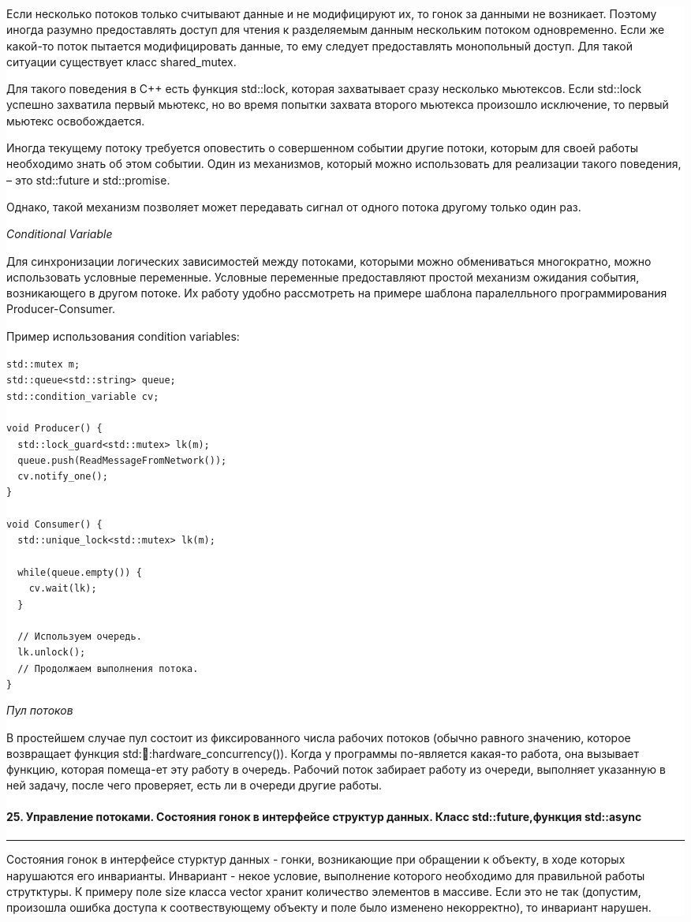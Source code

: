 Если несколько потоков только считывают данные и не модифицируют их, то гонок за данными не возникает. Поэтому иногда разумно предоставлять доступ для чтения к разделяемым данным нескольким потоком одновременно. Если же какой-то поток пытается модифицировать данные, то ему следует предоставлять монопольный доступ. Для такой ситуации существует класс shared_mutex.

Для такого поведения в С++ есть функция std::lock, которая захватывает сразу несколько мьютексов.
Если std::lock успешно захватила первый мьютекс, но во время попытки захвата второго мьютекса произошло исключение, то первый мьютекс освобождается.

Иногда текущему потоку требуется оповестить о совершенном событии другие потоки, которым для своей работы необходимо знать об этом событии. Один из механизмов, который можно использовать для реализации такого поведения, – это std::future и std::promise.

Однако, такой механизм позволяет может передавать сигнал от одного потока другому только один раз.

_Conditional Variable_

Для синхронизации логических зависимостей между потоками, которыми можно обмениваться многократно, можно использовать условные переменные. Условные переменные предоставляют простой механизм ожидания события, возникающего в другом потоке. Их работу удобно рассмотреть на примере шаблона паралелльного программирования Producer-Consumer.

Пример использования condition variables:
```
std::mutex m;
std::queue<std::string> queue;
std::condition_variable cv;

void Producer() {
  std::lock_guard<std::mutex> lk(m);
  queue.push(ReadMessageFromNetwork());
  cv.notify_one();
}

void Consumer() {
  std::unique_lock<std::mutex> lk(m);
 
  while(queue.empty()) {
    cv.wait(lk);
  }
 
  // Используем очередь.
  lk.unlock();
  // Продолжаем выполнения потока.
}
```

_Пул потоков_

В простейшем случае пул состоит из  фиксированного числа рабочих потоков  (обычно  равного  значению,  которое  возвращает  функция std::thread::hardware_concurrency()).  Когда  у  программы  по-является  какая-то  работа,  она  вызывает  функцию,  которая  помеща-ет  эту  работу  в  очередь.  Рабочий  поток  забирает  работу  из  очереди,  выполняет  указанную  в  ней  задачу,  после  чего  проверяет,  есть  ли  в  очереди другие работы.

#### 25. Управление потоками. Состояния гонок в интерфейсе структур данных. Класс std::future,функция std::async
---
Состояния гонок в интерфейсе стурктур данных - гонки, возникающие при обращении к объекту, в ходе которых нарушаются его инварианты. Инвариант - некое условие, выполнение которого необходимо для правильной работы струтктуры. К примеру поле size класса vector хранит количество элементов в массиве. Если это не так (допустим, произошла ошибка доступа к соотвествующему объекту и поле было изменено некорректно), то инвариант нарушен.
